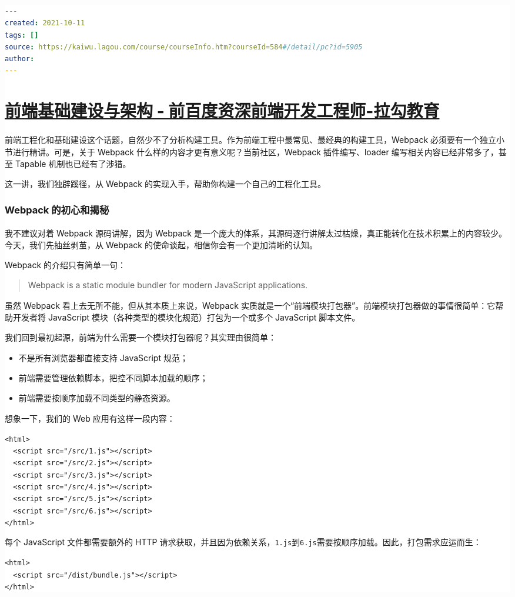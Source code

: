 ```yaml
---
created: 2021-10-11
tags: []
source: https://kaiwu.lagou.com/course/courseInfo.htm?courseId=584#/detail/pc?id=5905
author: 
---
```


# [前端基础建设与架构 - 前百度资深前端开发工程师-拉勾教育](https://kaiwu.lagou.com/course/courseInfo.htm?courseId=584#/detail/pc?id=5905)


前端工程化和基础建设这个话题，自然少不了分析构建工具。作为前端工程中最常见、最经典的构建工具，Webpack 必须要有一个独立小节进行精讲。可是，关于 Webpack 什么样的内容才更有意义呢？当前社区，Webpack 插件编写、loader 编写相关内容已经非常多了，甚至 Tapable 机制也已经有了涉猎。

这一讲，我们独辟蹊径，从 Webpack 的实现入手，帮助你构建一个自己的工程化工具。

### Webpack 的初心和揭秘

我不建议对着 Webpack 源码讲解，因为 Webpack 是一个庞大的体系，其源码逐行讲解太过枯燥，真正能转化在技术积累上的内容较少。今天，我们先抽丝剥茧，从 Webpack 的使命谈起，相信你会有一个更加清晰的认知。

Webpack 的介绍只有简单一句：

> Webpack is a static module bundler for modern JavaScript applications.

虽然 Webpack 看上去无所不能，但从其本质上来说，Webpack 实质就是一个“前端模块打包器”。前端模块打包器做的事情很简单：它帮助开发者将 JavaScript 模块（各种类型的模块化规范）打包为一个或多个 JavaScript 脚本文件。

我们回到最初起源，前端为什么需要一个模块打包器呢？其实理由很简单：

-   不是所有浏览器都直接支持 JavaScript 规范；
    
-   前端需要管理依赖脚本，把控不同脚本加载的顺序；
    
-   前端需要按顺序加载不同类型的静态资源。
    

想象一下，我们的 Web 应用有这样一段内容：

```
<html>
  <script src="/src/1.js"></script>
  <script src="/src/2.js"></script>
  <script src="/src/3.js"></script>
  <script src="/src/4.js"></script>
  <script src="/src/5.js"></script>
  <script src="/src/6.js"></script>
</html>
```

每个 JavaScript 文件都需要额外的 HTTP 请求获取，并且因为依赖关系，`1.js`到`6.js`需要按顺序加载。因此，打包需求应运而生：

```
<html>
  <script src="/dist/bundle.js"></script>
</html>
```

